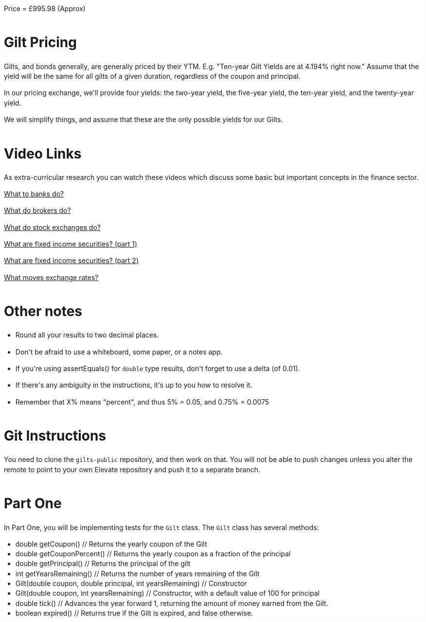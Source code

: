 Price = £995.98 (Approx)

# Gilt Pricing
Gilts, and bonds generally, are generally priced by their YTM. E.g. "Ten-year Gilt Yields are at 4.194% right now." Assume that the yield will be the same for all gilts of a given duration, regardless of the coupon and principal.

In our pricing exchange, we'll provide four yields: the two-year yield, the five-year yield, the ten-year yield, and the twenty-year yield.

We will simplify things, and assume that these are the only possible yields for our Gilts.

# Video Links
As extra-curricular research you can watch these videos which discuss some basic but important concepts in the finance sector.

[What to banks do?](https://www.youtube.com/watch?v=6xvHZV3bNew)

[What do brokers do?](https://www.youtube.com/watch?v=Mn6BeJa3PwA)

[What do stock exchanges do?](https://www.youtube.com/watch?v=ORB2IXr7Rvk)

[What are fixed income securities? (part 1)](https://m.youtube.com/watch?v=pxeg5JIfIsM)

[What are fixed income securities? (part 2)](https://www.youtube.com/watch?v=pTz-zSlK3EI)

[What moves exchange rates?](https://www.youtube.com/watch?v=ldeFimQXX8E)


# Other notes
- Round all your results to two decimal places.

- Don't be afraid to use a whiteboard, some paper, or a notes app.

- If you're using assertEquals() for `double` type results, don't forget to use a delta (of 0.01).

- If there's any ambiguity in the instructions, it's up to you how to resolve it.

- Remember that X% means "percent", and thus 5% = 0.05, and 0.75% = 0.0075

# Git Instructions #
You need to clone the `gilts-public` repository, and then work on that. You will not be able to push changes unless you alter the remote to point to your own Elevate repository and push it to a separate branch.


# Part One #
In Part One, you will be implementing tests for the `Gilt` class.
The `Gilt` class has several methods:

- double getCoupon() // Returns the yearly coupon of the Gilt
- double getCouponPercent() // Returns the yearly coupon as a fraction of the principal
- double getPrincipal() // Returns the principal of the gilt
- int getYearsRemaining() // Returns the number of years remaining of the Gilt
- Gilt(double coupon, double principal, int yearsRemaining) // Constructor
- Gilt(double coupon, int yearsRemaining) // Constructor, with a default value of 100 for principal
- double tick() // Advances the year forward 1, returning the amount of money earned from the Gilt.
- boolean expired() // Returns true if the Gilt is expired, and false otherwise.
